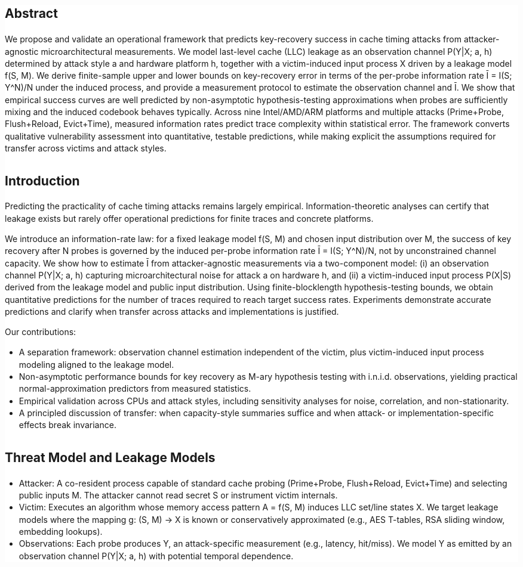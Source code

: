 ## Abstract
We propose and validate an operational framework that predicts key-recovery success in cache timing attacks from attacker-agnostic microarchitectural measurements. We model last-level cache (LLC) leakage as an observation channel P(Y|X; a, h) determined by attack style a and hardware platform h, together with a victim-induced input process X driven by a leakage model f(S, M). We derive finite-sample upper and lower bounds on key-recovery error in terms of the per-probe information rate Ī = I(S; Y^N)/N under the induced process, and provide a measurement protocol to estimate the observation channel and Ī. We show that empirical success curves are well predicted by non-asymptotic hypothesis-testing approximations when probes are sufficiently mixing and the induced codebook behaves typically. Across nine Intel/AMD/ARM platforms and multiple attacks (Prime+Probe, Flush+Reload, Evict+Time), measured information rates predict trace complexity within statistical error. The framework converts qualitative vulnerability assessment into quantitative, testable predictions, while making explicit the assumptions required for transfer across victims and attack styles.

## Introduction
Predicting the practicality of cache timing attacks remains largely empirical. Information-theoretic analyses can certify that leakage exists but rarely offer operational predictions for finite traces and concrete platforms.

We introduce an information-rate law: for a fixed leakage model f(S, M) and chosen input distribution over M, the success of key recovery after N probes is governed by the induced per-probe information rate
Ī = I(S; Y^N)/N,
not by unconstrained channel capacity. We show how to estimate Ī from attacker-agnostic measurements via a two-component model: (i) an observation channel P(Y|X; a, h) capturing microarchitectural noise for attack a on hardware h, and (ii) a victim-induced input process P(X|S) derived from the leakage model and public input distribution. Using finite-blocklength hypothesis-testing bounds, we obtain quantitative predictions for the number of traces required to reach target success rates. Experiments demonstrate accurate predictions and clarify when transfer across attacks and implementations is justified.

Our contributions:
- A separation framework: observation channel estimation independent of the victim, plus victim-induced input process modeling aligned to the leakage model.
- Non-asymptotic performance bounds for key recovery as M-ary hypothesis testing with i.n.i.d. observations, yielding practical normal-approximation predictors from measured statistics.
- Empirical validation across CPUs and attack styles, including sensitivity analyses for noise, correlation, and non-stationarity.
- A principled discussion of transfer: when capacity-style summaries suffice and when attack- or implementation-specific effects break invariance.

## Threat Model and Leakage Models
- Attacker: A co-resident process capable of standard cache probing (Prime+Probe, Flush+Reload, Evict+Time) and selecting public inputs M. The attacker cannot read secret S or instrument victim internals.
- Victim: Executes an algorithm whose memory access pattern A = f(S, M) induces LLC set/line states X. We target leakage models where the mapping g: (S, M) → X is known or conservatively approximated (e.g., AES T-tables, RSA sliding window, embedding lookups).
- Observations: Each probe produces Y, an attack-specific measurement (e.g., latency, hit/miss). We model Y as emitted by an observation channel P(Y|X; a, h) with potential temporal dependence.
